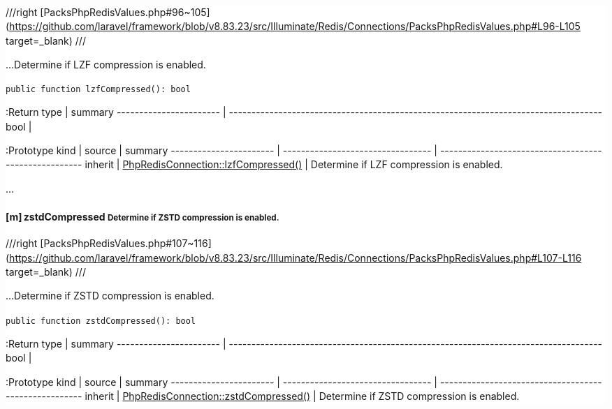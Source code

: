 ///right
[PacksPhpRedisValues.php#96~105](https://github.com/laravel/framework/blob/v8.83.23/src/Illuminate/Redis/Connections/PacksPhpRedisValues.php#L96-L105 target=_blank)
///

...Determine if LZF compression is enabled.
```php:Definitation
public function lzfCompressed(): bool
```



:Return
type | summary
----------------------- | -----------------------------------------------------------------------------------
​bool | ​<span class="summary"></span>


:Prototype
kind | source | summary
----------------------- | --------------------------------- | -----------------------------------------------------
​inherit | ​[PhpRedisConnection::lzfCompressed()](Illuminate-Redis-Connections.html#Illuminate-Redis-Connections-PhpRedisConnection%3A%3AlzfCompressed%28%29 "Illuminate\Redis\Connections\PhpRedisConnection::lzfCompressed()") | ​<span class="summary">Determine if LZF compression is enabled.</span>


...


#### <a id='Illuminate-Redis-Connections-PhpRedisClusterConnection::zstdCompressed()' class='anchor'></a>[m] zstdCompressed <small><span class="summary">Determine if ZSTD compression is enabled.</span></small>

///right
[PacksPhpRedisValues.php#107~116](https://github.com/laravel/framework/blob/v8.83.23/src/Illuminate/Redis/Connections/PacksPhpRedisValues.php#L107-L116 target=_blank)
///

...Determine if ZSTD compression is enabled.
```php:Definitation
public function zstdCompressed(): bool
```



:Return
type | summary
----------------------- | -----------------------------------------------------------------------------------
​bool | ​<span class="summary"></span>


:Prototype
kind | source | summary
----------------------- | --------------------------------- | -----------------------------------------------------
​inherit | ​[PhpRedisConnection::zstdCompressed()](Illuminate-Redis-Connections.html#Illuminate-Redis-Connections-PhpRedisConnection%3A%3AzstdCompressed%28%29 "Illuminate\Redis\Connections\PhpRedisConnection::zstdCompressed()") | ​<span class="summary">Determine if ZSTD compression is enabled.</span>
